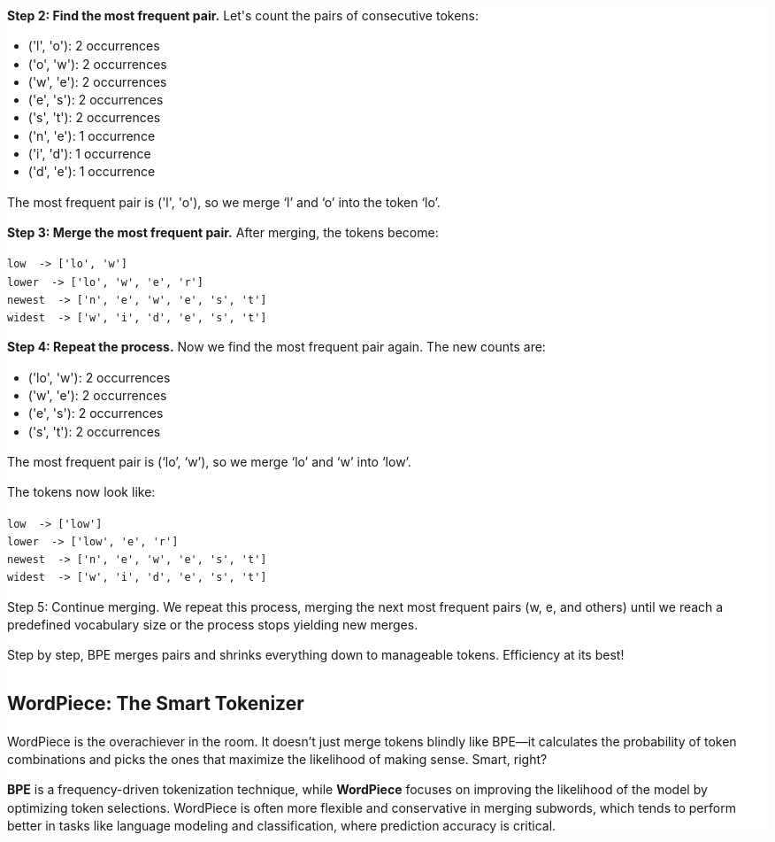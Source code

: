 **Step 2: Find the most frequent pair.**
Let's count the pairs of consecutive tokens:
* ('l', 'o'): 2 occurrences
* ('o', 'w'): 2 occurrences
* ('w', 'e'): 2 occurrences
* ('e', 's'): 2 occurrences
* ('s', 't'): 2 occurrences
* ('n', 'e'): 1 occurrence
* ('i', 'd'): 1 occurrence
* ('d', 'e'): 1 occurrence

The most frequent pair is ('l', 'o'), so we merge ‘l’ and ‘o’ into the token ‘lo’.

**Step 3: Merge the most frequent pair.**
After merging, the tokens become:
```
low  -> ['lo', 'w']
lower  -> ['lo', 'w', 'e', 'r']
newest  -> ['n', 'e', 'w', 'e', 's', 't']
widest  -> ['w', 'i', 'd', 'e', 's', 't']
```

**Step 4: Repeat the process.**
Now we find the most frequent pair again. The new counts are:
* ('lo', 'w'): 2 occurrences
* ('w', 'e'): 2 occurrences
* ('e', 's'): 2 occurrences
* ('s', 't'): 2 occurrences

The most frequent pair is (‘lo’, ‘w’), so we merge ‘lo’ and ‘w’ into ‘low’.

The tokens now look like:
```
low  -> ['low']
lower  -> ['low', 'e', 'r']
newest  -> ['n', 'e', 'w', 'e', 's', 't']
widest  -> ['w', 'i', 'd', 'e', 's', 't']
```

Step 5: Continue merging.
We repeat this process, merging the next most frequent pairs (w, e, and others) until we reach a predefined vocabulary size or the process stops yielding new merges.

Step by step, BPE merges pairs and shrinks everything down to manageable tokens. Efficiency at its best!

## WordPiece: The Smart Tokenizer

WordPiece is the overachiever in the room. It doesn’t just merge tokens blindly like BPE—it calculates the probability of token combinations and picks the ones that maximize the likelihood of making sense. Smart, right?

**BPE** is a frequency-driven tokenization technique, while **WordPiece** focuses on improving the likelihood of the model by optimizing token selections. WordPiece is often more flexible and conservative in merging subwords, which tends to perform better in tasks like language modeling and classification, where prediction accuracy is critical.
